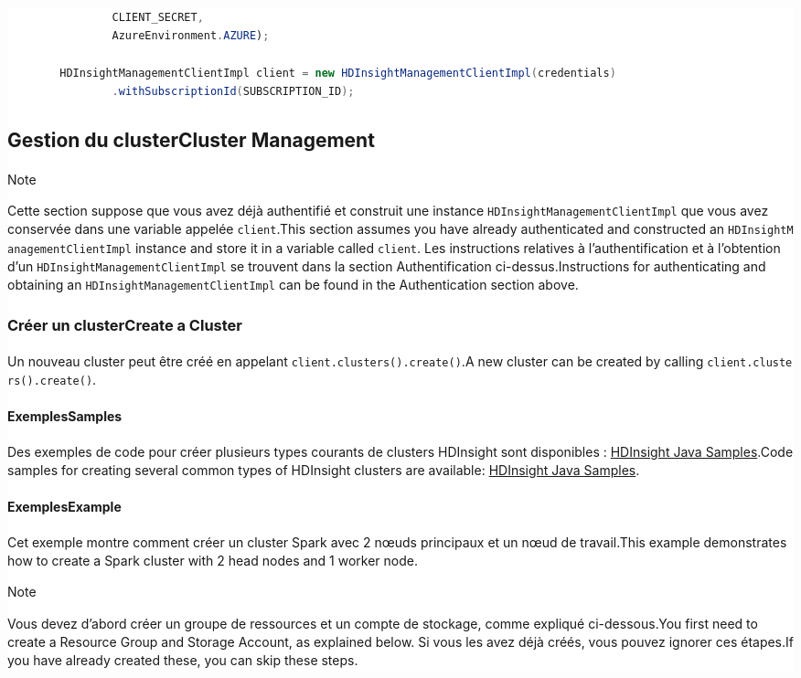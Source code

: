 ```java
                CLIENT_SECRET,
                AzureEnvironment.AZURE);

        HDInsightManagementClientImpl client = new HDInsightManagementClientImpl(credentials)
                .withSubscriptionId(SUBSCRIPTION_ID);
```

## <a name="cluster-management"></a><span data-ttu-id="22b6a-136">Gestion du cluster</span><span class="sxs-lookup"><span data-stu-id="22b6a-136">Cluster Management</span></span>

> [!NOTE]
> <span data-ttu-id="22b6a-137">Cette section suppose que vous avez déjà authentifié et construit une instance `HDInsightManagementClientImpl` que vous avez conservée dans une variable appelée `client`.</span><span class="sxs-lookup"><span data-stu-id="22b6a-137">This section assumes you have already authenticated and constructed an `HDInsightManagementClientImpl` instance and store it in a variable called `client`.</span></span> <span data-ttu-id="22b6a-138">Les instructions relatives à l’authentification et à l’obtention d’un `HDInsightManagementClientImpl` se trouvent dans la section Authentification ci-dessus.</span><span class="sxs-lookup"><span data-stu-id="22b6a-138">Instructions for authenticating and obtaining an `HDInsightManagementClientImpl` can be found in the Authentication section above.</span></span>

### <a name="create-a-cluster"></a><span data-ttu-id="22b6a-139">Créer un cluster</span><span class="sxs-lookup"><span data-stu-id="22b6a-139">Create a Cluster</span></span>

<span data-ttu-id="22b6a-140">Un nouveau cluster peut être créé en appelant `client.clusters().create()`.</span><span class="sxs-lookup"><span data-stu-id="22b6a-140">A new cluster can be created by calling `client.clusters().create()`.</span></span>

#### <a name="samples"></a><span data-ttu-id="22b6a-141">Exemples</span><span class="sxs-lookup"><span data-stu-id="22b6a-141">Samples</span></span>

<span data-ttu-id="22b6a-142">Des exemples de code pour créer plusieurs types courants de clusters HDInsight sont disponibles : [HDInsight Java Samples](https://github.com/Azure-Samples/hdinsight-java-sdk-samples).</span><span class="sxs-lookup"><span data-stu-id="22b6a-142">Code samples for creating several common types of HDInsight clusters are available: [HDInsight Java Samples](https://github.com/Azure-Samples/hdinsight-java-sdk-samples).</span></span>

#### <a name="example"></a><span data-ttu-id="22b6a-143">Exemples</span><span class="sxs-lookup"><span data-stu-id="22b6a-143">Example</span></span>

<span data-ttu-id="22b6a-144">Cet exemple montre comment créer un cluster Spark avec 2 nœuds principaux et un nœud de travail.</span><span class="sxs-lookup"><span data-stu-id="22b6a-144">This example demonstrates how to create a Spark cluster with 2 head nodes and 1 worker node.</span></span>

> [!NOTE]
> <span data-ttu-id="22b6a-145">Vous devez d’abord créer un groupe de ressources et un compte de stockage, comme expliqué ci-dessous.</span><span class="sxs-lookup"><span data-stu-id="22b6a-145">You first need to create a Resource Group and Storage Account, as explained below.</span></span> <span data-ttu-id="22b6a-146">Si vous les avez déjà créés, vous pouvez ignorer ces étapes.</span><span class="sxs-lookup"><span data-stu-id="22b6a-146">If you have already created these, you can skip these steps.</span></span>
